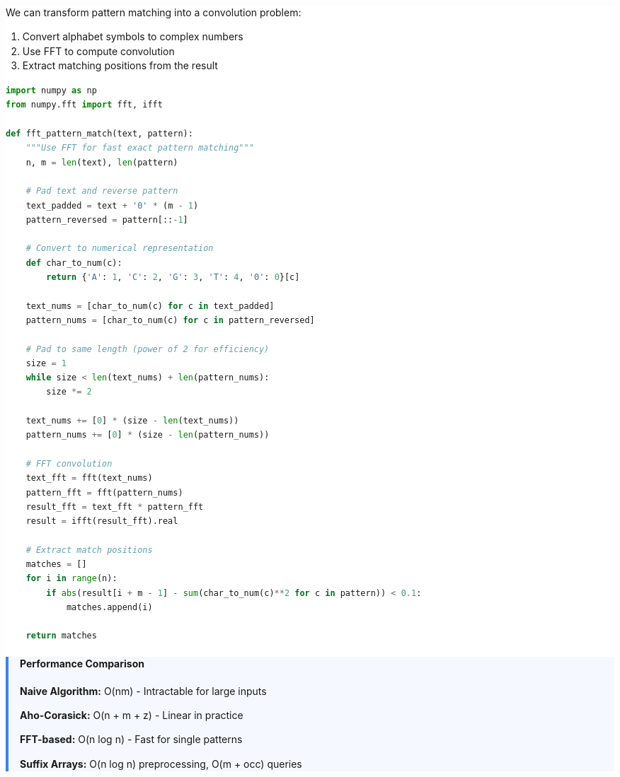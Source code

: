 We can transform pattern matching into a convolution problem:

1. Convert alphabet symbols to complex numbers
2. Use FFT to compute convolution
3. Extract matching positions from the result

```python
import numpy as np
from numpy.fft import fft, ifft

def fft_pattern_match(text, pattern):
    """Use FFT for fast exact pattern matching"""
    n, m = len(text), len(pattern)
    
    # Pad text and reverse pattern
    text_padded = text + '0' * (m - 1)
    pattern_reversed = pattern[::-1]
    
    # Convert to numerical representation
    def char_to_num(c):
        return {'A': 1, 'C': 2, 'G': 3, 'T': 4, '0': 0}[c]
    
    text_nums = [char_to_num(c) for c in text_padded]
    pattern_nums = [char_to_num(c) for c in pattern_reversed]
    
    # Pad to same length (power of 2 for efficiency)
    size = 1
    while size < len(text_nums) + len(pattern_nums):
        size *= 2
    
    text_nums += [0] * (size - len(text_nums))
    pattern_nums += [0] * (size - len(pattern_nums))
    
    # FFT convolution
    text_fft = fft(text_nums)
    pattern_fft = fft(pattern_nums)
    result_fft = text_fft * pattern_fft
    result = ifft(result_fft).real
    
    # Extract match positions
    matches = []
    for i in range(n):
        if abs(result[i + m - 1] - sum(char_to_num(c)**2 for c in pattern)) < 0.1:
            matches.append(i)
    
    return matches
```

<div style="border-left: 4px solid #3b82f6; padding-left: 16px; margin: 20px 0; background: rgba(59, 130, 246, 0.05);">
<h4>Performance Comparison</h4>
<p><strong>Naive Algorithm:</strong> O(nm) - Intractable for large inputs</p>
<p><strong>Aho-Corasick:</strong> O(n + m + z) - Linear in practice</p>
<p><strong>FFT-based:</strong> O(n log n) - Fast for single patterns</p>
<p><strong>Suffix Arrays:</strong> O(n log n) preprocessing, O(m + occ) queries</p>
</div>
